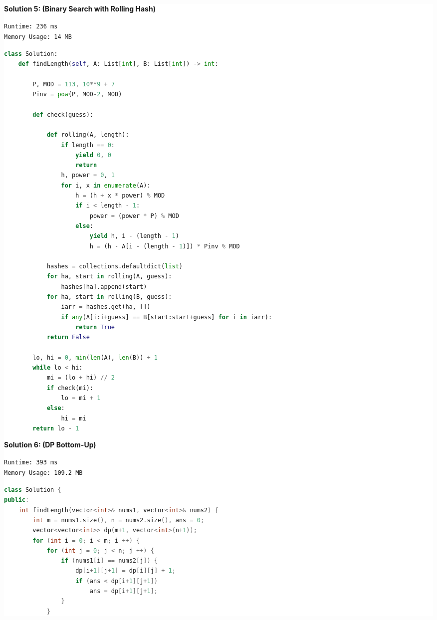**Solution 5: (Binary Search with Rolling Hash)**
```
Runtime: 236 ms
Memory Usage: 14 MB
```
```python
class Solution:
    def findLength(self, A: List[int], B: List[int]) -> int:

        P, MOD = 113, 10**9 + 7
        Pinv = pow(P, MOD-2, MOD)

        def check(guess):

            def rolling(A, length):
                if length == 0:
                    yield 0, 0
                    return
                h, power = 0, 1
                for i, x in enumerate(A):
                    h = (h + x * power) % MOD
                    if i < length - 1:
                        power = (power * P) % MOD
                    else:
                        yield h, i - (length - 1)
                        h = (h - A[i - (length - 1)]) * Pinv % MOD

            hashes = collections.defaultdict(list)
            for ha, start in rolling(A, guess):
                hashes[ha].append(start)
            for ha, start in rolling(B, guess):
                iarr = hashes.get(ha, [])
                if any(A[i:i+guess] == B[start:start+guess] for i in iarr):
                    return True
            return False

        lo, hi = 0, min(len(A), len(B)) + 1
        while lo < hi:
            mi = (lo + hi) // 2
            if check(mi):
                lo = mi + 1
            else:
                hi = mi
        return lo - 1
```

**Solution 6: (DP Bottom-Up)**
```
Runtime: 393 ms
Memory Usage: 109.2 MB
```
```c++
class Solution {
public:
    int findLength(vector<int>& nums1, vector<int>& nums2) {
        int m = nums1.size(), n = nums2.size(), ans = 0;
        vector<vector<int>> dp(m+1, vector<int>(n+1));
        for (int i = 0; i < m; i ++) {
            for (int j = 0; j < n; j ++) {
                if (nums1[i] == nums2[j]) {
                    dp[i+1][j+1] = dp[i][j] + 1;
                    if (ans < dp[i+1][j+1])
                        ans = dp[i+1][j+1];
                }
            }
```